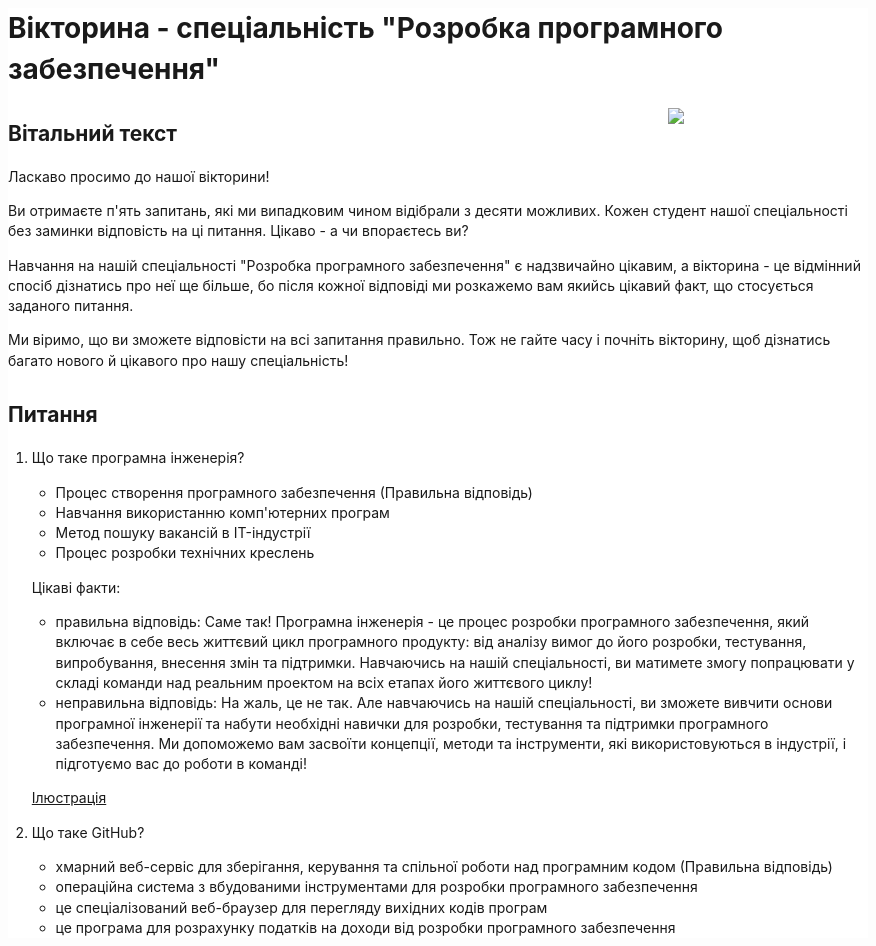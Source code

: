 # Вікторина - спеціальність "Розробка програмного забезпечення" 

<img src="https://raw.githubusercontent.com/liketaurus/SE-practice-template/web/images/SE-logo-transparent.png" width="200" align="right" style="float:right;">

## Вітальний текст

Ласкаво просимо до нашої вікторини! 

Ви отримаєте п'ять запитань, які ми випадковим чином відібрали з десяти можливих. Кожен студент нашої спеціальності без заминки відповість на ці питання. Цікаво - а чи впораєтесь ви?

Навчання на нашій спеціальності "Розробка програмного забезпечення" є надзвичайно цікавим, а вікторина - це відмінний спосіб дізнатись про неї ще більше, бо після кожної відповіді ми розкажемо вам якийсь цікавий факт, що стосується заданого питання. 

Ми віримо, що ви зможете відповісти на всі запитання правильно. Тож не гайте часу і почніть вікторину, щоб дізнатись багато нового й цікавого про нашу спеціальність!

## Питання

1. Що таке програмна інженерія?
    * Процес створення програмного забезпечення (Правильна відповідь)
    * Навчання використанню комп'ютерних програм 
    * Метод пошуку вакансій в IT-індустрії 
    * Процес розробки технічних креслень

   Цікаві факти:
   
   * правильна відповідь: Саме так! Програмна інженерія - це процес розробки програмного забезпечення, який включає 
   в себе весь життєвий цикл програмного продукту: від аналізу вимог до його розробки, тестування, випробування, 
   внесення змін та підтримки. Навчаючись на нашій спеціальності, ви матимете змогу попрацювати у складі команди над
   реальним проектом на всіх етапах його життєвого циклу!
   * неправильна відповідь: На жаль, це не так. Але навчаючись на нашій спеціальності, ви зможете вивчити 
   основи програмної інженерії та набути необхідні навички для розробки, тестування та підтримки програмного 
   забезпечення. Ми допоможемо вам засвоїти концепції, методи та інструменти, які використовуються в індустрії, 
   і підготуємо вас до роботи в команді!
   
   [Ілюстрація](https://riberasolutions.com/wp-content/uploads/2018/04/software-development-process.png)
    
1. Що таке GitHub?
    * хмарний веб-сервіс для зберігання, керування та спільної роботи над програмним кодом (Правильна відповідь)
    * операційна система з вбудованими інструментами для розробки програмного забезпечення
    * це спеціалізований веб-браузер для перегляду вихідних кодів програм
    * це програма для розрахунку податків на доходи від розробки програмного забезпечення
